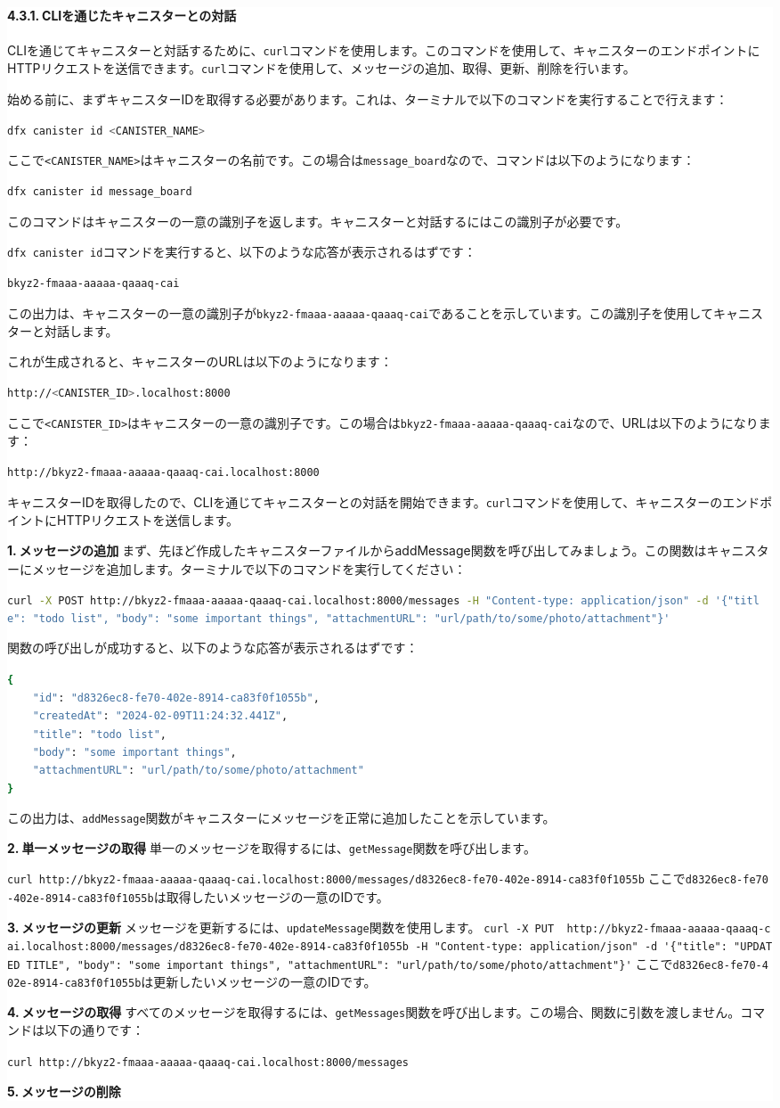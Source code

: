#### 4.3.1. CLIを通じたキャニスターとの対話
CLIを通じてキャニスターと対話するために、`curl`コマンドを使用します。このコマンドを使用して、キャニスターのエンドポイントにHTTPリクエストを送信できます。`curl`コマンドを使用して、メッセージの追加、取得、更新、削除を行います。

始める前に、まずキャニスターIDを取得する必要があります。これは、ターミナルで以下のコマンドを実行することで行えます：

```Bash
dfx canister id <CANISTER_NAME>
```
ここで`<CANISTER_NAME>`はキャニスターの名前です。この場合は`message_board`なので、コマンドは以下のようになります：
```Bash
dfx canister id message_board
```

このコマンドはキャニスターの一意の識別子を返します。キャニスターと対話するにはこの識別子が必要です。

`dfx canister id`コマンドを実行すると、以下のような応答が表示されるはずです：
```Bash
bkyz2-fmaaa-aaaaa-qaaaq-cai
```

この出力は、キャニスターの一意の識別子が`bkyz2-fmaaa-aaaaa-qaaaq-cai`であることを示しています。この識別子を使用してキャニスターと対話します。

これが生成されると、キャニスターのURLは以下のようになります：
```Bash
http://<CANISTER_ID>.localhost:8000
``` 
ここで`<CANISTER_ID>`はキャニスターの一意の識別子です。この場合は`bkyz2-fmaaa-aaaaa-qaaaq-cai`なので、URLは以下のようになります：
```Bash
http://bkyz2-fmaaa-aaaaa-qaaaq-cai.localhost:8000
```

キャニスターIDを取得したので、CLIを通じてキャニスターとの対話を開始できます。`curl`コマンドを使用して、キャニスターのエンドポイントにHTTPリクエストを送信します。

**1. メッセージの追加**
まず、先ほど作成したキャニスターファイルからaddMessage関数を呼び出してみましょう。この関数はキャニスターにメッセージを追加します。ターミナルで以下のコマンドを実行してください：
```Bash
curl -X POST http://bkyz2-fmaaa-aaaaa-qaaaq-cai.localhost:8000/messages -H "Content-type: application/json" -d '{"title": "todo list", "body": "some important things", "attachmentURL": "url/path/to/some/photo/attachment"}'
```

関数の呼び出しが成功すると、以下のような応答が表示されるはずです：

```Bash
{
    "id": "d8326ec8-fe70-402e-8914-ca83f0f1055b",
    "createdAt": "2024-02-09T11:24:32.441Z",
    "title": "todo list",
    "body": "some important things",
    "attachmentURL": "url/path/to/some/photo/attachment"
}
```
この出力は、`addMessage`関数がキャニスターにメッセージを正常に追加したことを示しています。

**2. 単一メッセージの取得**
単一のメッセージを取得するには、`getMessage`関数を呼び出します。

```curl http://bkyz2-fmaaa-aaaaa-qaaaq-cai.localhost:8000/messages/d8326ec8-fe70-402e-8914-ca83f0f1055b```
ここで`d8326ec8-fe70-402e-8914-ca83f0f1055b`は取得したいメッセージの一意のIDです。

**3. メッセージの更新**
メッセージを更新するには、`updateMessage`関数を使用します。
```curl -X PUT  http://bkyz2-fmaaa-aaaaa-qaaaq-cai.localhost:8000/messages/d8326ec8-fe70-402e-8914-ca83f0f1055b -H "Content-type: application/json" -d '{"title": "UPDATED TITLE", "body": "some important things", "attachmentURL": "url/path/to/some/photo/attachment"}'```
ここで`d8326ec8-fe70-402e-8914-ca83f0f1055b`は更新したいメッセージの一意のIDです。

**4. メッセージの取得**
すべてのメッセージを取得するには、`getMessages`関数を呼び出します。この場合、関数に引数を渡しません。コマンドは以下の通りです：

```curl http://bkyz2-fmaaa-aaaaa-qaaaq-cai.localhost:8000/messages```

**5. メッセージの削除**
```